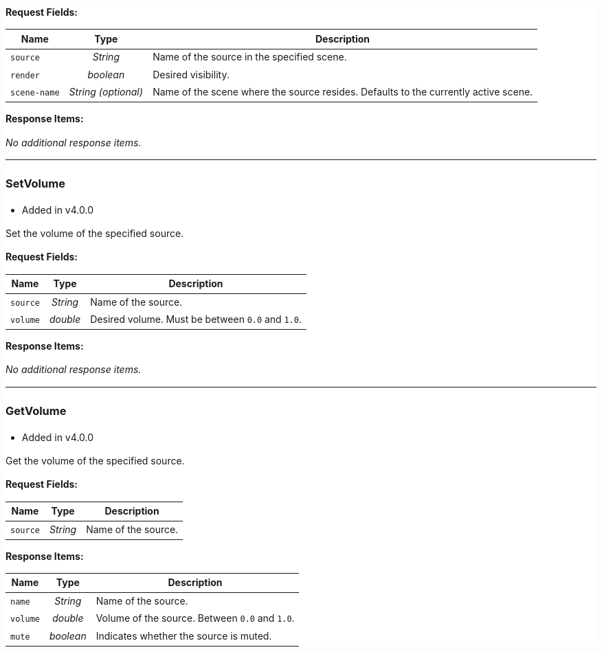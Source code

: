 **Request Fields:**

| Name | Type  | Description |
| ---- | :---: | ------------|
| `source` | _String_ | Name of the source in the specified scene. |
| `render` | _boolean_ | Desired visibility. |
| `scene-name` | _String (optional)_ | Name of the scene where the source resides. Defaults to the currently active scene. |


**Response Items:**

_No additional response items._

---

### SetVolume


- Added in v4.0.0

Set the volume of the specified source.

**Request Fields:**

| Name | Type  | Description |
| ---- | :---: | ------------|
| `source` | _String_ | Name of the source. |
| `volume` | _double_ | Desired volume. Must be between `0.0` and `1.0`. |


**Response Items:**

_No additional response items._

---

### GetVolume


- Added in v4.0.0

Get the volume of the specified source.

**Request Fields:**

| Name | Type  | Description |
| ---- | :---: | ------------|
| `source` | _String_ | Name of the source. |


**Response Items:**

| Name | Type  | Description |
| ---- | :---: | ------------|
| `name` | _String_ | Name of the source. |
| `volume` | _double_ | Volume of the source. Between `0.0` and `1.0`. |
| `mute` | _boolean_ | Indicates whether the source is muted. |
